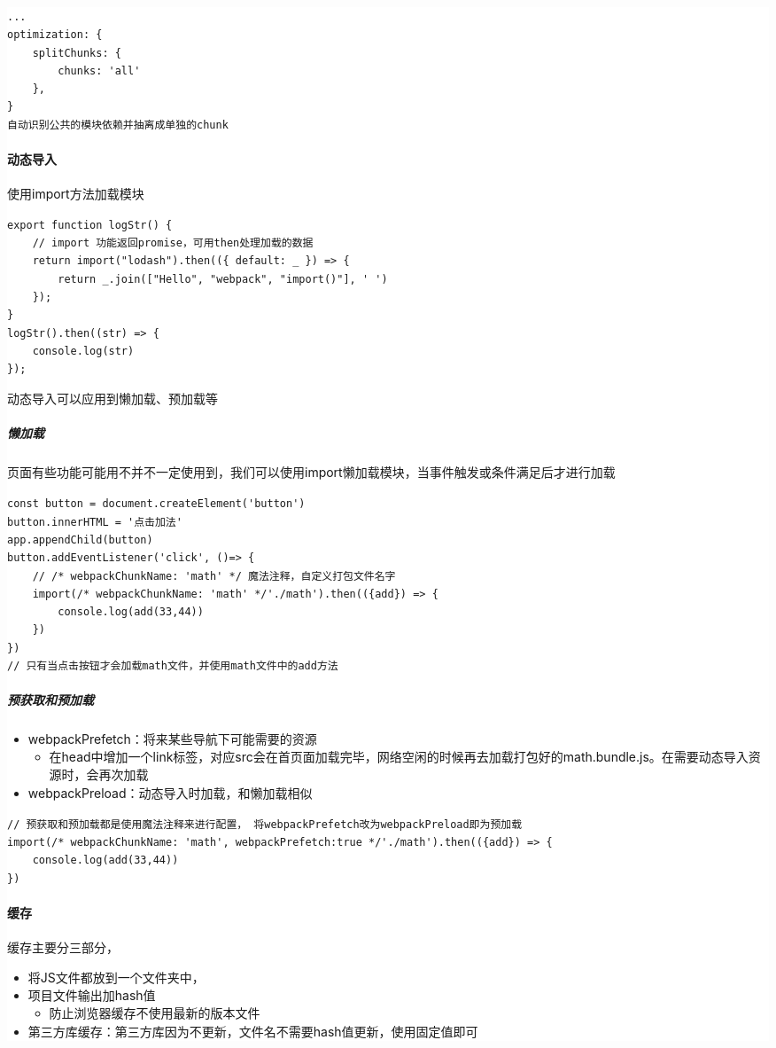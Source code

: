 ```
...
optimization: {
	splitChunks: {
		chunks: 'all'
	},
}
自动识别公共的模块依赖并抽离成单独的chunk
```

####  动态导入
使用import方法加载模块
```
export function logStr() {
    // import 功能返回promise，可用then处理加载的数据
	return import("lodash").then(({ default: _ }) => {
		return _.join(["Hello", "webpack", "import()"], ' ')
	});
}
logStr().then((str) => {
    console.log(str)
});

```
动态导入可以应用到懒加载、预加载等
##### 懒加载
页面有些功能可能用不并不一定使用到，我们可以使用import懒加载模块，当事件触发或条件满足后才进行加载

```
const button = document.createElement('button')
button.innerHTML = '点击加法'
app.appendChild(button)
button.addEventListener('click', ()=> {
    // /* webpackChunkName: 'math' */ 魔法注释，自定义打包文件名字
    import(/* webpackChunkName: 'math' */'./math').then(({add}) => {
        console.log(add(33,44))
    })
})
// 只有当点击按钮才会加载math文件，并使用math文件中的add方法
```

##### 预获取和预加载
- webpackPrefetch：将来某些导航下可能需要的资源
    - 在head中增加一个link标签，对应src会在首页面加载完毕，网络空闲的时候再去加载打包好的math.bundle.js。在需要动态导入资源时，会再次加载 
- webpackPreload：动态导入时加载，和懒加载相似

```
// 预获取和预加载都是使用魔法注释来进行配置， 将webpackPrefetch改为webpackPreload即为预加载
import(/* webpackChunkName: 'math', webpackPrefetch:true */'./math').then(({add}) => {
    console.log(add(33,44))
})
```

#### 缓存
缓存主要分三部分，
- 将JS文件都放到一个文件夹中，
- 项目文件输出加hash值
    - 防止浏览器缓存不使用最新的版本文件
- 第三方库缓存：第三方库因为不更新，文件名不需要hash值更新，使用固定值即可
